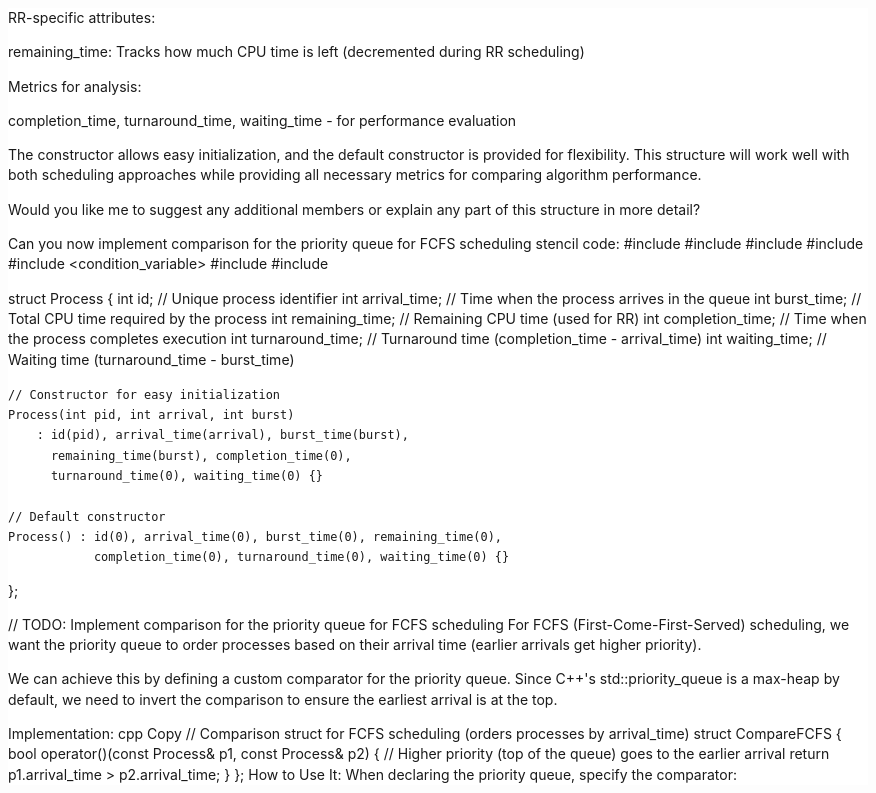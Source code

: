 RR-specific attributes:

remaining_time: Tracks how much CPU time is left (decremented during RR scheduling)

Metrics for analysis:

completion_time, turnaround_time, waiting_time - for performance evaluation

The constructor allows easy initialization, and the default constructor is provided for flexibility. This structure will work well with both scheduling approaches while providing all necessary metrics for comparing algorithm performance.

Would you like me to suggest any additional members or explain any part of this structure in more detail?

Can you now implement comparison for the priority queue for FCFS scheduling
stencil code:
#include <iostream>
#include <queue>
#include <thread>
#include <mutex>
#include <condition_variable>
#include <vector>
#include <chrono>

struct Process {
    int id;                 // Unique process identifier
    int arrival_time;       // Time when the process arrives in the queue
    int burst_time;         // Total CPU time required by the process
    int remaining_time;     // Remaining CPU time (used for RR)
    int completion_time;    // Time when the process completes execution
    int turnaround_time;    // Turnaround time (completion_time - arrival_time)
    int waiting_time;       // Waiting time (turnaround_time - burst_time)

    // Constructor for easy initialization
    Process(int pid, int arrival, int burst)
        : id(pid), arrival_time(arrival), burst_time(burst),
          remaining_time(burst), completion_time(0),
          turnaround_time(0), waiting_time(0) {}

    // Default constructor
    Process() : id(0), arrival_time(0), burst_time(0), remaining_time(0),
                completion_time(0), turnaround_time(0), waiting_time(0) {}
};

// TODO: Implement comparison for the priority queue for FCFS scheduling
For FCFS (First-Come-First-Served) scheduling, we want the priority queue to order processes based on their arrival time (earlier arrivals get higher priority).

We can achieve this by defining a custom comparator for the priority queue. Since C++'s std::priority_queue is a max-heap by default, we need to invert the comparison to ensure the earliest arrival is at the top.

Implementation:
cpp
Copy
// Comparison struct for FCFS scheduling (orders processes by arrival_time)
struct CompareFCFS {
    bool operator()(const Process& p1, const Process& p2) {
        // Higher priority (top of the queue) goes to the earlier arrival
        return p1.arrival_time > p2.arrival_time;
    }
};
How to Use It:
When declaring the priority queue, specify the comparator:
